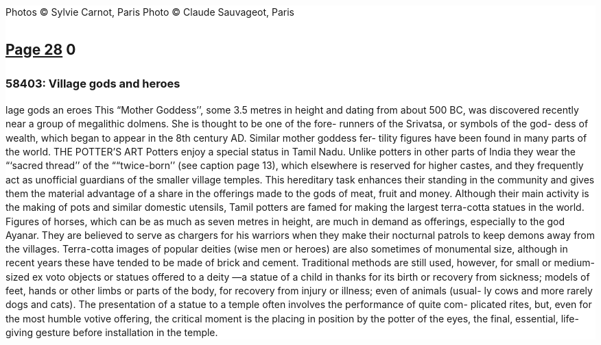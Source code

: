 Photos © Sylvie Carnot, Paris Photo © Claude Sauvageot, Paris

## [Page 28](https://demo.humlab.umu.se/courier/074678engo.pdf#page=28) 0

### 58403: Village gods and heroes

   
  
   
    
   
lage 
gods 
an 
eroes 
This “Mother Goddess’’, some 3.5 metres in 
height and dating from about 500 BC, was 
discovered recently near a group of megalithic 
dolmens. She is thought to be one of the fore- 
runners of the Srivatsa, or symbols of the god- 
dess of wealth, which began to appear in the 
8th century AD. Similar mother goddess fer- 
tility figures have been found in many parts of 
the world. 
THE POTTER’S ART 
Potters enjoy a special status in Tamil Nadu. Unlike potters 
in other parts of India they wear the “‘sacred thread’’ of the 
““twice-born’’ (see caption page 13), which elsewhere is 
reserved for higher castes, and they frequently act as unofficial 
guardians of the smaller village temples. This hereditary task 
enhances their standing in the community and gives them the 
material advantage of a share in the offerings made to the gods 
of meat, fruit and money. Although their main activity is the 
making of pots and similar domestic utensils, Tamil potters are 
famed for making the largest terra-cotta statues in the world. 
Figures of horses, which can be as much as seven metres in 
height, are much in demand as offerings, especially to the god 
Ayanar. They are believed to serve as chargers for his warriors 
when they make their nocturnal patrols to keep demons away 
from the villages. Terra-cotta images of popular deities (wise 
men or heroes) are also sometimes of monumental size, 
although in recent years these have tended to be made of brick 
and cement. Traditional methods are still used, however, for 
small or medium-sized ex voto objects or statues offered to a 
deity —a statue of a child in thanks for its birth or recovery from 
sickness; models of feet, hands or other limbs or parts of the 
body, for recovery from injury or illness; even of animals (usual- 
ly cows and more rarely dogs and cats). The presentation of a 
statue to a temple often involves the performance of quite com- 
plicated rites, but, even for the most humble votive offering, 
the critical moment is the placing in position by the potter of the 
eyes, the final, essential, life-giving gesture before installation 
in the temple. 
  